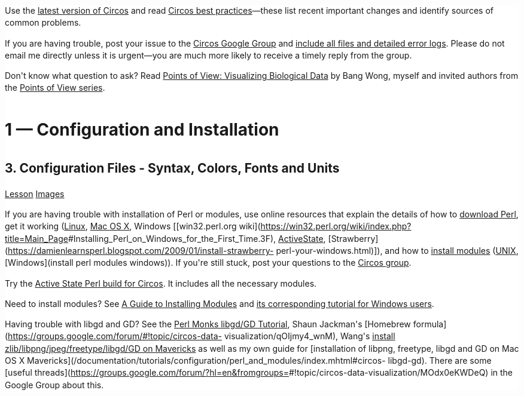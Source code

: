 Use the [latest version of Circos](/software/download/circos/) and read
[Circos best
practices](/documentation/tutorials/reference/best_practices/)—these list
recent important changes and identify sources of common problems.

If you are having trouble, post your issue to the [Circos Google
Group](https://groups.google.com/group/circos-data-visualization) and [include
all files and detailed error logs](/support/support/). Please do not email me
directly unless it is urgent—you are much more likely to receive a timely
reply from the group.

Don't know what question to ask? Read [Points of View: Visualizing Biological
Data](https://www.nature.com/nmeth/journal/v9/n12/full/nmeth.2258.html) by
Bang Wong, myself and invited authors from the [Points of View
series](https://mk.bcgsc.ca/pointsofview).

# 1 — Configuration and Installation

## 3\. Configuration Files - Syntax, Colors, Fonts and Units

[Lesson](/documentation/tutorials/configuration/configuration_files/lesson)
[Images](/documentation/tutorials/configuration/configuration_files/images)

If you are having trouble with installation of Perl or modules, use online
resources that explain the details of how to [download
Perl](https://www.perl.org/get.html), get it working
([Linux](https://learn.perl.org/installing/unix_linux.html), [Mac OS
X](https://learn.perl.org/installing/osx.html), Windows [[win32.perl.org
wiki](https://win32.perl.org/wiki/index.php?title=Main_Page<span class=syn-
comment>#Installing_Perl_on_Windows_for_the_First_Time.3F),
[ActiveState](https://perl.about.com/od/gettingstartedwithperl/ss/installperlwin.htm),
[Strawberry](https://damienlearnsperl.blogspot.com/2009/01/install-strawberry-
perl-your-windows.html)]), and how to [install
modules](https://www.cpan.org/modules/INSTALL.html)
([UNIX](https://perldoc.perl.org/perlmodinstall.html), [Windows](install perl
modules windows)). If you're still stuck, post your questions to the [Circos
group](https://groups.google.com/group/circos-data-visualization).

Try the [Active State Perl build for
Circos](https://platform.activestate.com/ReadyMade/Circos/distributions?platformID=78977bc8-0f32-519d-80f3-9043f059398c).
It includes all the necessary modules.

Need to install modules? See [A Guide to Installing
Modules](https://www.perlmonks.org/?node_id=621579) and [its corresponding
tutorial for Windows users](https://www.perlmonks.org/?node_id=434813).

Having trouble with libgd and GD? See the [Perl Monks libgd/GD
Tutorial](https://www.perlmonks.org/?node_id=621579), Shaun Jackman's
[Homebrew formula](https://groups.google.com/forum/#!topic/circos-data-
visualization/qOIjmy4_wnM), Wang's [install zlib/libpng/jpeg/freetype/libgd/GD
on Mavericks](https://wangqinhu.com/install-gd-on-mavericks/) as well as my
own guide for [installation of libpng, freetype, libgd and GD on Mac OS X
Mavericks](/documentation/tutorials/configuration/perl_and_modules/index.mhtml#circos-
libgd-gd). There are some [useful
threads](https://groups.google.com/forum/?hl=en&fromgroups=<span class=syn-
comment>#!topic/circos-data-visualization/MOdx0eKWDeQ) in the Google Group
about this.
